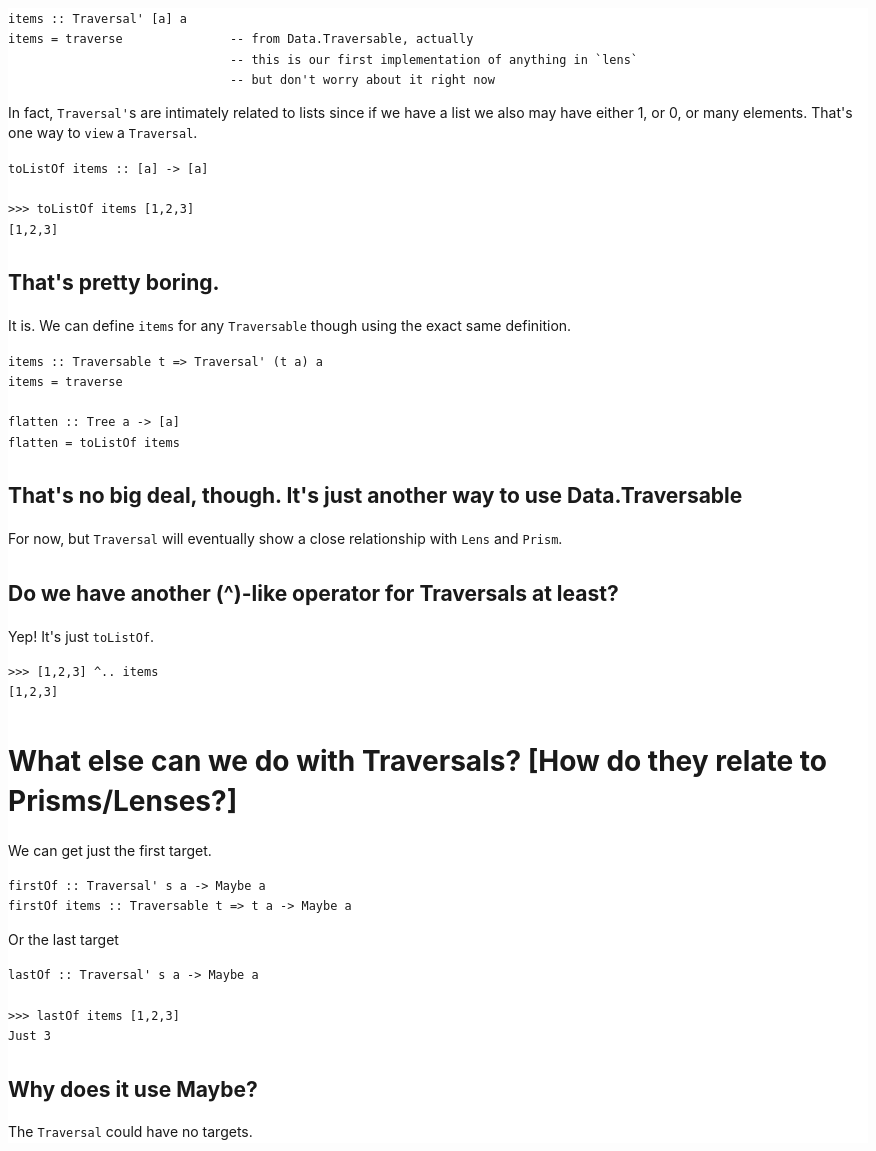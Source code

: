     items :: Traversal' [a] a
    items = traverse               -- from Data.Traversable, actually
                                   -- this is our first implementation of anything in `lens`
                                   -- but don't worry about it right now

In fact, `Traversal'`s are intimately related to lists since if we have a list we also may have either 1, or 0, or many elements. That's one way to `view` a `Traversal`.

    toListOf items :: [a] -> [a]
    
    >>> toListOf items [1,2,3]
    [1,2,3]

## That's pretty boring.

It is. We can define `items` for any `Traversable` though using the exact same definition.

    items :: Traversable t => Traversal' (t a) a
    items = traverse

    flatten :: Tree a -> [a]
    flatten = toListOf items

## That's no big deal, though. It's just another way to use Data.Traversable

For now, but `Traversal` will eventually show a close relationship with `Lens` and `Prism`.

## Do we have another (^)-like operator for Traversals at least?

Yep! It's just `toListOf`.

    >>> [1,2,3] ^.. items
    [1,2,3]

# What else can we do with Traversals? [How do they relate to Prisms/Lenses?]

We can get just the first target.

    firstOf :: Traversal' s a -> Maybe a
    firstOf items :: Traversable t => t a -> Maybe a

Or the last target

    lastOf :: Traversal' s a -> Maybe a
    
    >>> lastOf items [1,2,3] 
    Just 3

## Why does it use Maybe?

The `Traversal` could have no targets.
